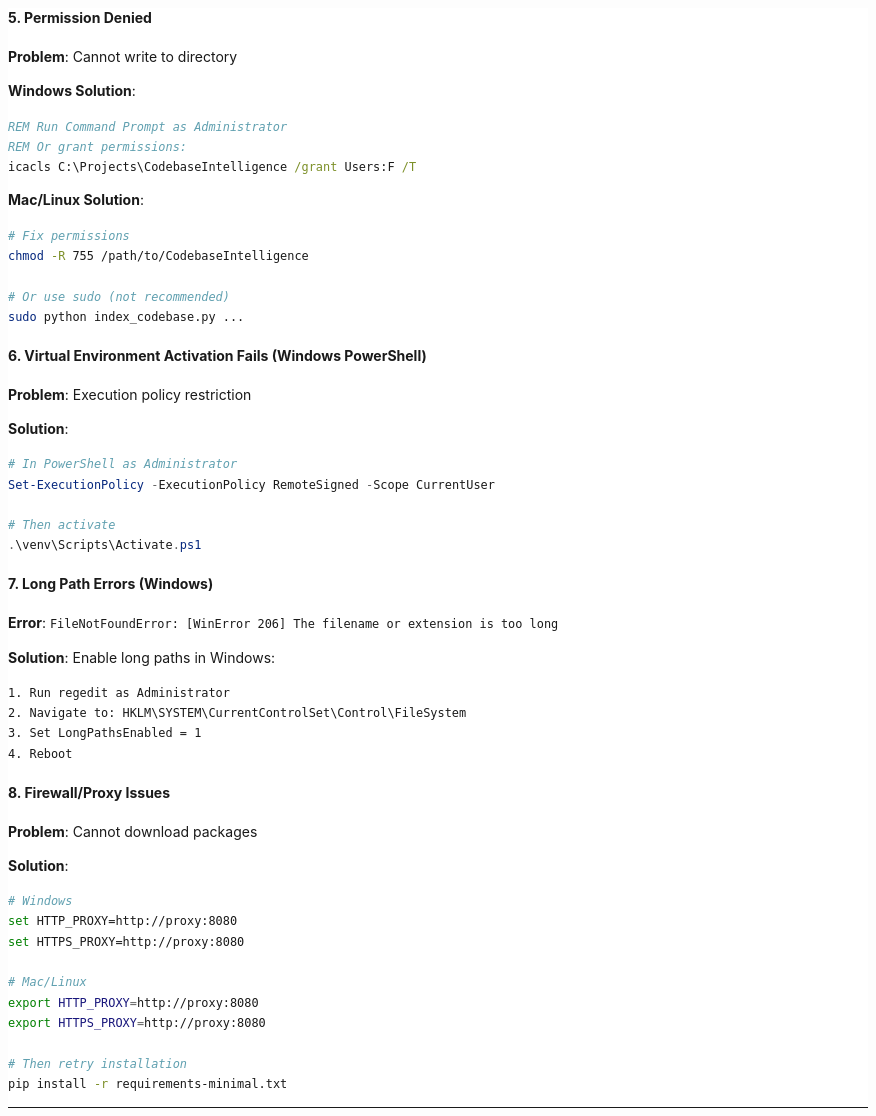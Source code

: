 #### 5. Permission Denied

**Problem**: Cannot write to directory

**Windows Solution**:
```cmd
REM Run Command Prompt as Administrator
REM Or grant permissions:
icacls C:\Projects\CodebaseIntelligence /grant Users:F /T
```

**Mac/Linux Solution**:
```bash
# Fix permissions
chmod -R 755 /path/to/CodebaseIntelligence

# Or use sudo (not recommended)
sudo python index_codebase.py ...
```

#### 6. Virtual Environment Activation Fails (Windows PowerShell)

**Problem**: Execution policy restriction

**Solution**:
```powershell
# In PowerShell as Administrator
Set-ExecutionPolicy -ExecutionPolicy RemoteSigned -Scope CurrentUser

# Then activate
.\venv\Scripts\Activate.ps1
```

#### 7. Long Path Errors (Windows)

**Error**: `FileNotFoundError: [WinError 206] The filename or extension is too long`

**Solution**: Enable long paths in Windows:
```
1. Run regedit as Administrator
2. Navigate to: HKLM\SYSTEM\CurrentControlSet\Control\FileSystem
3. Set LongPathsEnabled = 1
4. Reboot
```

#### 8. Firewall/Proxy Issues

**Problem**: Cannot download packages

**Solution**:
```bash
# Windows
set HTTP_PROXY=http://proxy:8080
set HTTPS_PROXY=http://proxy:8080

# Mac/Linux
export HTTP_PROXY=http://proxy:8080
export HTTPS_PROXY=http://proxy:8080

# Then retry installation
pip install -r requirements-minimal.txt
```

---